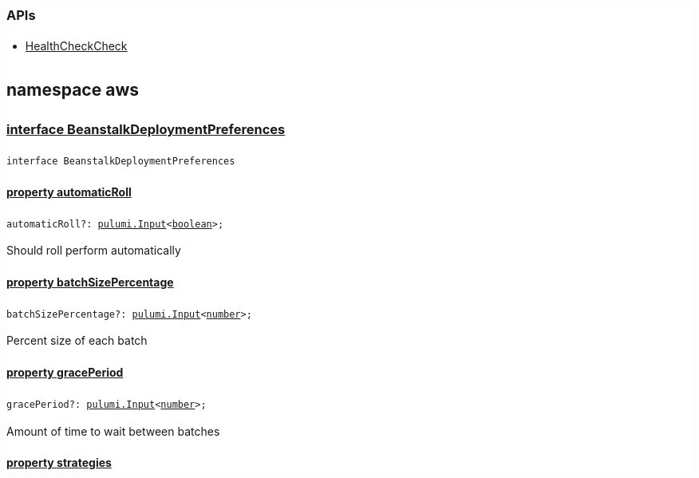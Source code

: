 

<h3>APIs</h3>
<ul class="api">
    <li><a href="#HealthCheckCheck"><span class="symbol api"></span>HealthCheckCheck</a></li>
</ul>

<h2 id="aws" data-link-title="aws">namespace <strong>aws</strong></h2>
<h3 class="pdoc-module-header" id="BeanstalkDeploymentPreferences" data-link-title="BeanstalkDeploymentPreferences">
    <a href="https://github.com/pulumi/pulumi-spotinst/blob/ed08d24b7bf12643403e4cf8044dfa7e1e28511c/sdk/nodejs/types/input.ts#L39">
        interface <strong>BeanstalkDeploymentPreferences</strong>
    </a>
</h3>

<pre class="highlight"><code><span class='kr'>interface</span> <span class='nx'>BeanstalkDeploymentPreferences</span></code></pre>
<h4 class="pdoc-member-header" id="BeanstalkDeploymentPreferences-automaticRoll">
<a class="pdoc-child-name" href="https://github.com/pulumi/pulumi-spotinst/blob/ed08d24b7bf12643403e4cf8044dfa7e1e28511c/sdk/nodejs/types/input.ts#L43">property <b>automaticRoll</b></a>
</h4>

<pre class="highlight"><code><span class='kd'></span>automaticRoll?: <a href='/docs/reference/pkg/nodejs/pulumi/pulumi/#Input'>pulumi.Input</a>&lt;<span class='kd'><a href='https://developer.mozilla.org/en-US/docs/Web/JavaScript/Reference/Global_Objects/Boolean'>boolean</a></span>&gt;;</code></pre>

Should roll perform automatically

<h4 class="pdoc-member-header" id="BeanstalkDeploymentPreferences-batchSizePercentage">
<a class="pdoc-child-name" href="https://github.com/pulumi/pulumi-spotinst/blob/ed08d24b7bf12643403e4cf8044dfa7e1e28511c/sdk/nodejs/types/input.ts#L47">property <b>batchSizePercentage</b></a>
</h4>

<pre class="highlight"><code><span class='kd'></span>batchSizePercentage?: <a href='/docs/reference/pkg/nodejs/pulumi/pulumi/#Input'>pulumi.Input</a>&lt;<span class='kd'><a href='https://developer.mozilla.org/en-US/docs/Web/JavaScript/Reference/Global_Objects/Number'>number</a></span>&gt;;</code></pre>

Percent size of each batch

<h4 class="pdoc-member-header" id="BeanstalkDeploymentPreferences-gracePeriod">
<a class="pdoc-child-name" href="https://github.com/pulumi/pulumi-spotinst/blob/ed08d24b7bf12643403e4cf8044dfa7e1e28511c/sdk/nodejs/types/input.ts#L51">property <b>gracePeriod</b></a>
</h4>

<pre class="highlight"><code><span class='kd'></span>gracePeriod?: <a href='/docs/reference/pkg/nodejs/pulumi/pulumi/#Input'>pulumi.Input</a>&lt;<span class='kd'><a href='https://developer.mozilla.org/en-US/docs/Web/JavaScript/Reference/Global_Objects/Number'>number</a></span>&gt;;</code></pre>

Amount of time to wait between batches

<h4 class="pdoc-member-header" id="BeanstalkDeploymentPreferences-strategies">
<a class="pdoc-child-name" href="https://github.com/pulumi/pulumi-spotinst/blob/ed08d24b7bf12643403e4cf8044dfa7e1e28511c/sdk/nodejs/types/input.ts#L55">property <b>strategies</b></a>
</h4>
